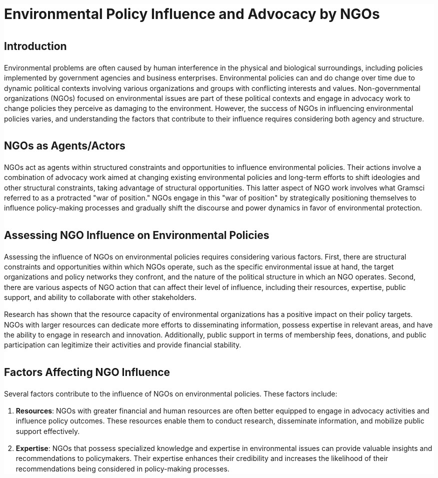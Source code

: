 # Environmental Policy Influence and Advocacy by NGOs

## Introduction

Environmental problems are often caused by human interference in the physical and biological surroundings, including policies implemented by government agencies and business enterprises. Environmental policies can and do change over time due to dynamic political contexts involving various organizations and groups with conflicting interests and values. Non-governmental organizations (NGOs) focused on environmental issues are part of these political contexts and engage in advocacy work to change policies they perceive as damaging to the environment. However, the success of NGOs in influencing environmental policies varies, and understanding the factors that contribute to their influence requires considering both agency and structure.

## NGOs as Agents/Actors

NGOs act as agents within structured constraints and opportunities to influence environmental policies. Their actions involve a combination of advocacy work aimed at changing existing environmental policies and long-term efforts to shift ideologies and other structural constraints, taking advantage of structural opportunities. This latter aspect of NGO work involves what Gramsci referred to as a protracted "war of position." NGOs engage in this "war of position" by strategically positioning themselves to influence policy-making processes and gradually shift the discourse and power dynamics in favor of environmental protection.

## Assessing NGO Influence on Environmental Policies

Assessing the influence of NGOs on environmental policies requires considering various factors. First, there are structural constraints and opportunities within which NGOs operate, such as the specific environmental issue at hand, the target organizations and policy networks they confront, and the nature of the political structure in which an NGO operates. Second, there are various aspects of NGO action that can affect their level of influence, including their resources, expertise, public support, and ability to collaborate with other stakeholders.

Research has shown that the resource capacity of environmental organizations has a positive impact on their policy targets. NGOs with larger resources can dedicate more efforts to disseminating information, possess expertise in relevant areas, and have the ability to engage in research and innovation. Additionally, public support in terms of membership fees, donations, and public participation can legitimize their activities and provide financial stability.

## Factors Affecting NGO Influence

Several factors contribute to the influence of NGOs on environmental policies. These factors include:

1. **Resources**: NGOs with greater financial and human resources are often better equipped to engage in advocacy activities and influence policy outcomes. These resources enable them to conduct research, disseminate information, and mobilize public support effectively.

2. **Expertise**: NGOs that possess specialized knowledge and expertise in environmental issues can provide valuable insights and recommendations to policymakers. Their expertise enhances their credibility and increases the likelihood of their recommendations being considered in policy-making processes.

